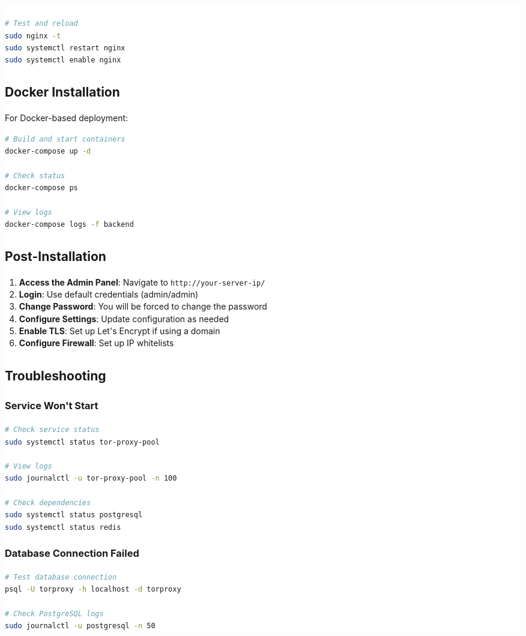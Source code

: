 ```bash

# Test and reload
sudo nginx -t
sudo systemctl restart nginx
sudo systemctl enable nginx
```

## Docker Installation

For Docker-based deployment:

```bash
# Build and start containers
docker-compose up -d

# Check status
docker-compose ps

# View logs
docker-compose logs -f backend
```

## Post-Installation

1. **Access the Admin Panel**: Navigate to `http://your-server-ip/`
2. **Login**: Use default credentials (admin/admin)
3. **Change Password**: You will be forced to change the password
4. **Configure Settings**: Update configuration as needed
5. **Enable TLS**: Set up Let's Encrypt if using a domain
6. **Configure Firewall**: Set up IP whitelists

## Troubleshooting

### Service Won't Start

```bash
# Check service status
sudo systemctl status tor-proxy-pool

# View logs
sudo journalctl -u tor-proxy-pool -n 100

# Check dependencies
sudo systemctl status postgresql
sudo systemctl status redis
```

### Database Connection Failed

```bash
# Test database connection
psql -U torproxy -h localhost -d torproxy

# Check PostgreSQL logs
sudo journalctl -u postgresql -n 50
```
